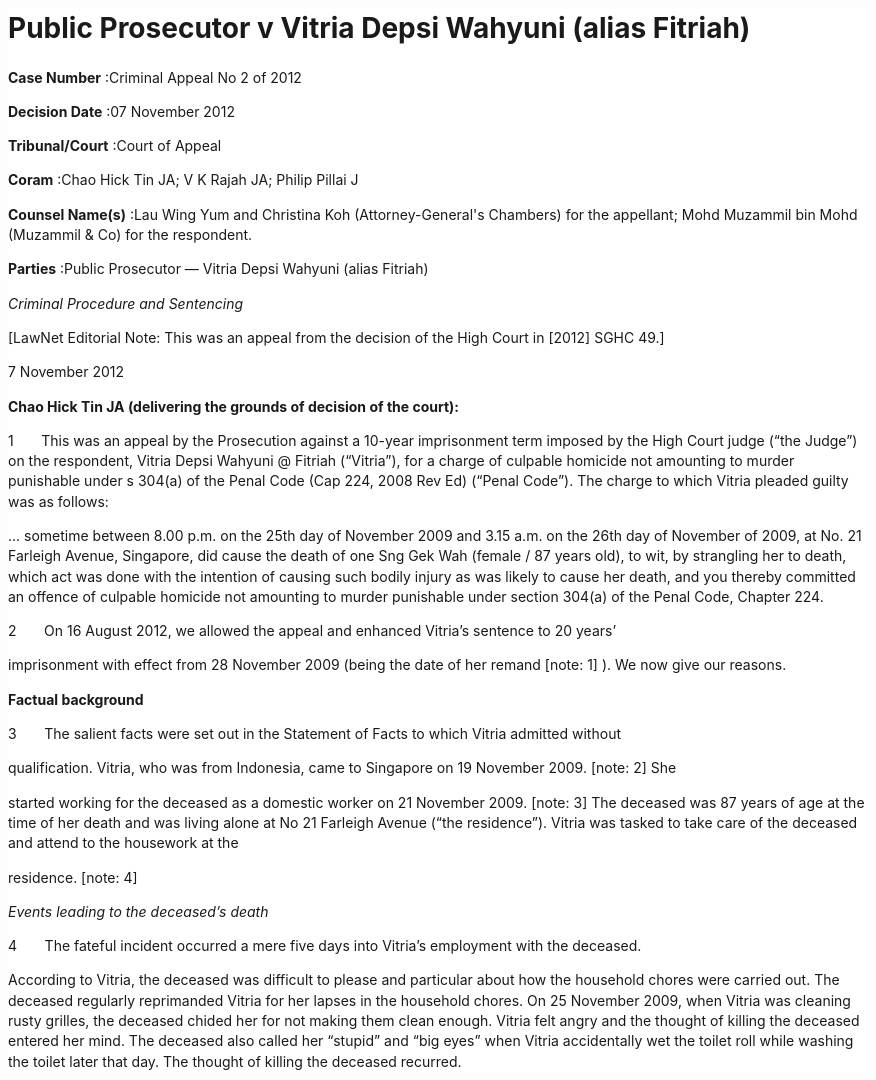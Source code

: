 # Public Prosecutor v Vitria Depsi Wahyuni (alias Fitriah) 



**Case Number** :Criminal Appeal No 2 of 2012 

**Decision Date** :07 November 2012 

**Tribunal/Court** :Court of Appeal 

**Coram** :Chao Hick Tin JA; V K Rajah JA; Philip Pillai J 

**Counsel Name(s)** :Lau Wing Yum and Christina Koh (Attorney-General's Chambers) for the appellant; Mohd Muzammil bin Mohd (Muzammil & Co) for the respondent. 

**Parties** :Public Prosecutor — Vitria Depsi Wahyuni (alias Fitriah) 

_Criminal Procedure and Sentencing_ 

[LawNet Editorial Note: This was an appeal from the decision of the High Court in <span class="citation">[2012] SGHC 49</span>.] 

7 November 2012 

**Chao Hick Tin JA (delivering the grounds of decision of the court):** 

1       This was an appeal by the Prosecution against a 10-year imprisonment term imposed by the High Court judge (“the Judge”) on the respondent, Vitria Depsi Wahyuni @ Fitriah (“Vitria”), for a charge of culpable homicide not amounting to murder punishable under s 304(a) of the Penal Code (Cap 224, 2008 Rev Ed) (“Penal Code”). The charge to which Vitria pleaded guilty was as follows: 

 ... sometime between 8.00 p.m. on the 25th day of November 2009 and 3.15 a.m. on the 26th day of November of 2009, at No. 21 Farleigh Avenue, Singapore, did cause the death of one Sng Gek Wah (female / 87 years old), to wit, by strangling her to death, which act was done with the intention of causing such bodily injury as was likely to cause her death, and you thereby committed an offence of culpable homicide not amounting to murder punishable under section 304(a) of the Penal Code, Chapter 224. 

2       On 16 August 2012, we allowed the appeal and enhanced Vitria’s sentence to 20 years’ 

imprisonment with effect from 28 November 2009 (being the date of her remand [note: 1] ). We now give our reasons. 

**Factual background** 

3       The salient facts were set out in the Statement of Facts to which Vitria admitted without 

qualification. Vitria, who was from Indonesia, came to Singapore on 19 November 2009. [note: 2] She 

started working for the deceased as a domestic worker on 21 November 2009. [note: 3] The deceased was 87 years of age at the time of her death and was living alone at No 21 Farleigh Avenue (“the residence”). Vitria was tasked to take care of the deceased and attend to the housework at the 

residence. [note: 4] 

_Events leading to the deceased’s death_ 

4       The fateful incident occurred a mere five days into Vitria’s employment with the deceased. 


According to Vitria, the deceased was difficult to please and particular about how the household chores were carried out. The deceased regularly reprimanded Vitria for her lapses in the household chores. On 25 November 2009, when Vitria was cleaning rusty grilles, the deceased chided her for not making them clean enough. Vitria felt angry and the thought of killing the deceased entered her mind. The deceased also called her “stupid” and “big eyes” when Vitria accidentally wet the toilet roll while washing the toilet later that day. The thought of killing the deceased recurred. 
